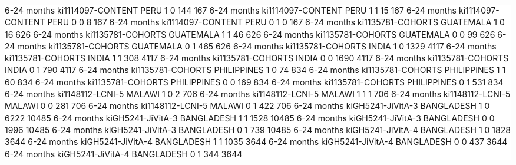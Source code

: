 6-24 months                  ki1114097-CONTENT       PERU                           1                    0      144     167
6-24 months                  ki1114097-CONTENT       PERU                           1                    1       15     167
6-24 months                  ki1114097-CONTENT       PERU                           0                    0        8     167
6-24 months                  ki1114097-CONTENT       PERU                           0                    1        0     167
6-24 months                  ki1135781-COHORTS       GUATEMALA                      1                    0       16     626
6-24 months                  ki1135781-COHORTS       GUATEMALA                      1                    1       46     626
6-24 months                  ki1135781-COHORTS       GUATEMALA                      0                    0       99     626
6-24 months                  ki1135781-COHORTS       GUATEMALA                      0                    1      465     626
6-24 months                  ki1135781-COHORTS       INDIA                          1                    0     1329    4117
6-24 months                  ki1135781-COHORTS       INDIA                          1                    1      308    4117
6-24 months                  ki1135781-COHORTS       INDIA                          0                    0     1690    4117
6-24 months                  ki1135781-COHORTS       INDIA                          0                    1      790    4117
6-24 months                  ki1135781-COHORTS       PHILIPPINES                    1                    0       74     834
6-24 months                  ki1135781-COHORTS       PHILIPPINES                    1                    1       60     834
6-24 months                  ki1135781-COHORTS       PHILIPPINES                    0                    0      169     834
6-24 months                  ki1135781-COHORTS       PHILIPPINES                    0                    1      531     834
6-24 months                  ki1148112-LCNI-5        MALAWI                         1                    0        2     706
6-24 months                  ki1148112-LCNI-5        MALAWI                         1                    1        1     706
6-24 months                  ki1148112-LCNI-5        MALAWI                         0                    0      281     706
6-24 months                  ki1148112-LCNI-5        MALAWI                         0                    1      422     706
6-24 months                  kiGH5241-JiVitA-3       BANGLADESH                     1                    0     6222   10485
6-24 months                  kiGH5241-JiVitA-3       BANGLADESH                     1                    1     1528   10485
6-24 months                  kiGH5241-JiVitA-3       BANGLADESH                     0                    0     1996   10485
6-24 months                  kiGH5241-JiVitA-3       BANGLADESH                     0                    1      739   10485
6-24 months                  kiGH5241-JiVitA-4       BANGLADESH                     1                    0     1828    3644
6-24 months                  kiGH5241-JiVitA-4       BANGLADESH                     1                    1     1035    3644
6-24 months                  kiGH5241-JiVitA-4       BANGLADESH                     0                    0      437    3644
6-24 months                  kiGH5241-JiVitA-4       BANGLADESH                     0                    1      344    3644
